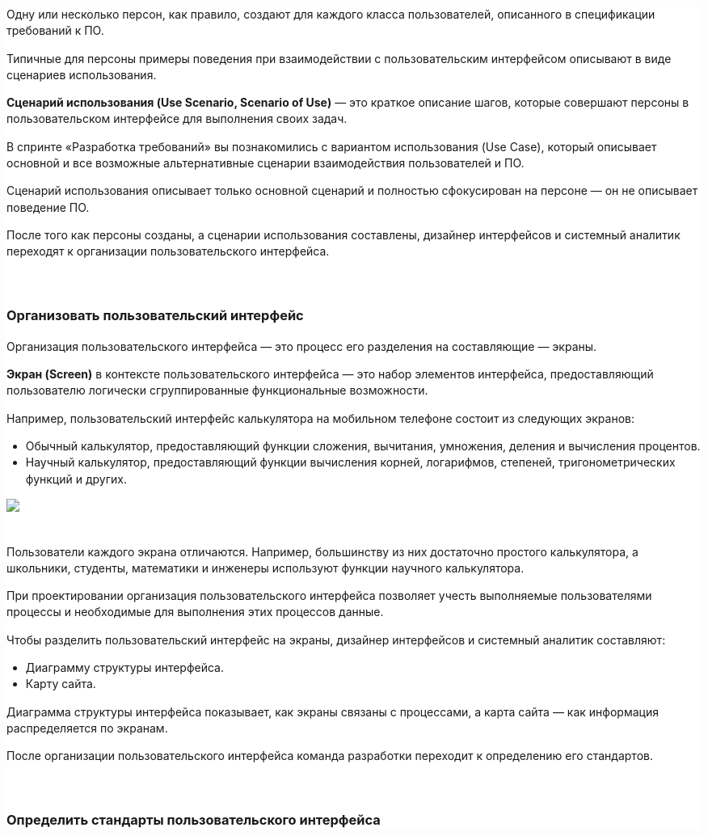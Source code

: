Одну или несколько персон, как правило, создают для каждого класса пользователей, описанного в спецификации требований к ПО.

Типичные для персоны примеры поведения при взаимодействии с пользовательским интерфейсом описывают в виде сценариев использования.

**Сценарий использования (Use Scenario, Scenario of Use)** — это краткое описание шагов, которые совершают персоны в пользовательском интерфейсе для выполнения своих задач.

В спринте «Разработка требований» вы познакомились с вариантом использования (Use Case), который описывает основной и все возможные альтернативные сценарии взаимодействия пользователей и ПО.

Сценарий использования описывает только основной сценарий и полностью сфокусирован на персоне — он не описывает поведение ПО.

После того как персоны созданы, а сценарии использования составлены, дизайнер интерфейсов и системный аналитик переходят к организации пользовательского интерфейса.

<br>

### Организовать пользовательский интерфейс

Организация пользовательского интерфейса — это процесс его разделения на составляющие — экраны.

**Экран (Screen)** в контексте пользовательского интерфейса — это набор элементов интерфейса, предоставляющий пользователю логически сгруппированные функциональные возможности.

Например, пользовательский интерфейс калькулятора на мобильном телефоне состоит из следующих экранов:
- Обычный калькулятор, предоставляющий функции сложения, вычитания, умножения, деления и вычисления процентов.
- Научный калькулятор, предоставляющий функции вычисления корней, логарифмов, степеней, тригонометрических функций и других.

<img src="%base_url%/images/SA-S6-T1-L1--07_1666880083.png"/>
<br><br>

Пользователи каждого экрана отличаются. Например, большинству из них достаточно простого калькулятора, а школьники, студенты, математики и инженеры используют функции научного калькулятора.

При проектировании организация пользовательского интерфейса позволяет учесть выполняемые пользователями процессы и необходимые для выполнения этих процессов данные.

Чтобы разделить пользовательский интерфейс на экраны, дизайнер интерфейсов и системный аналитик составляют:
- Диаграмму структуры интерфейса.
- Карту сайта.

Диаграмма структуры интерфейса показывает, как экраны связаны с процессами, а карта сайта — как информация распределяется по экранам.

После организации пользовательского интерфейса команда разработки переходит к определению его стандартов.

<br>

### Определить стандарты пользовательского интерфейса
